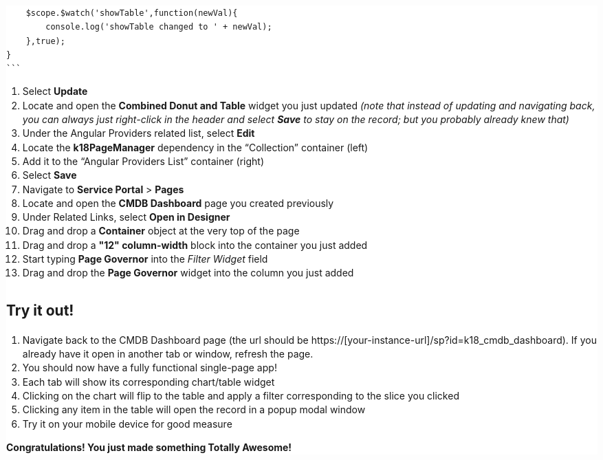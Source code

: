         $scope.$watch('showTable',function(newVal){
            console.log('showTable changed to ' + newVal);
        },true);
    }
    ```
1. Select **Update**
1. Locate and open the **Combined Donut and Table** widget you just updated *(note that instead of updating and navigating back, you can always just right-click in the header and select **Save** to stay on the record; but you probably already knew that)*
1. Under the Angular Providers related list, select **Edit**
1. Locate the **k18PageManager** dependency in the “Collection” container (left)
1. Add it to the “Angular Providers List” container (right)
1. Select **Save**
1. Navigate to **Service Portal** > **Pages**
1. Locate and open the **CMDB Dashboard** page you created previously
1. Under Related Links, select **Open in Designer**
1. Drag and drop a **Container** object at the very top of the page
1. Drag and drop a **"12" column-width** block into the container you just added
1. Start typing **Page Governor** into the *Filter Widget* field
1. Drag and drop the **Page Governor** widget into the column you just added
## Try it out!
1. Navigate back to the CMDB Dashboard page (the url should be https://[your-instance-url]/sp?id=k18_cmdb_dashboard). If you already have it open in another tab or window, refresh the page.
1. You should now have a fully functional single-page app!
1. Each tab will show its corresponding chart/table widget
1. Clicking on the chart will flip to the table and apply a filter corresponding to the slice you clicked
1. Clicking any item in the table will open the record in a popup modal window
1. Try it on your mobile device for good measure

**Congratulations! You just made something Totally Awesome!**
